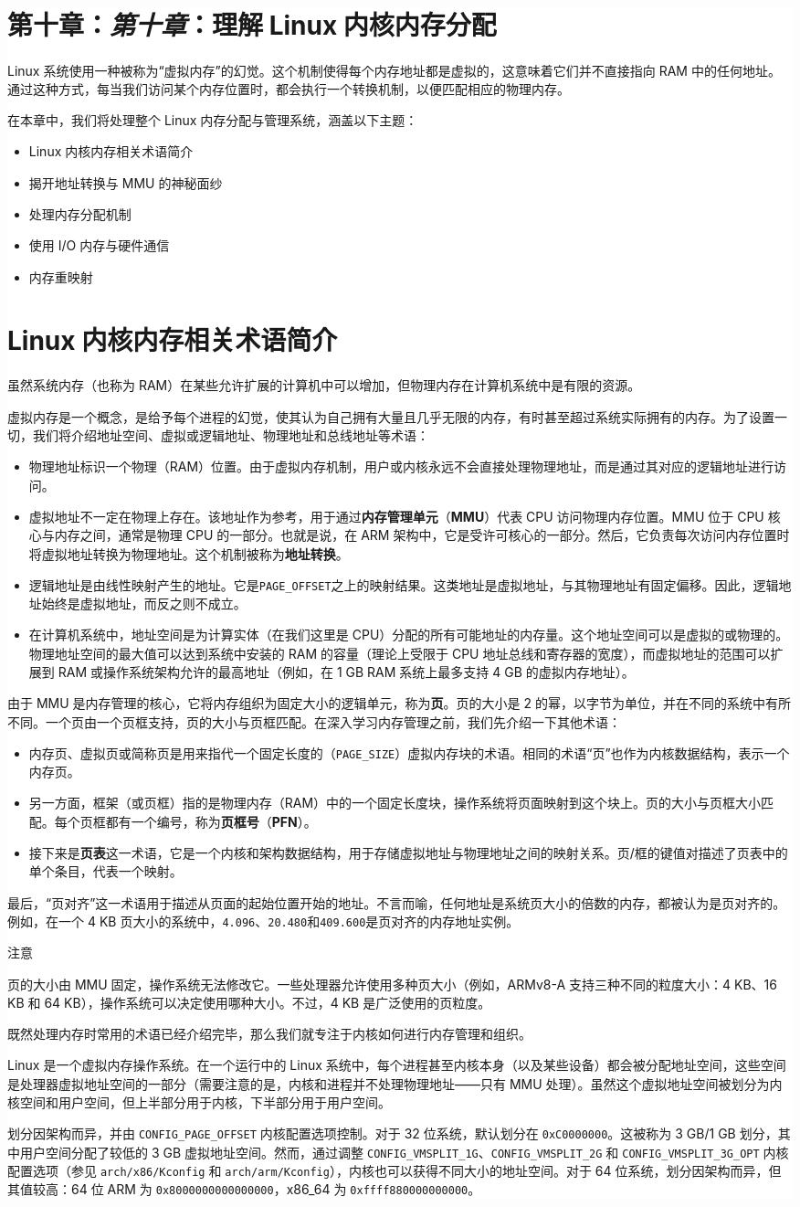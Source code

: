 # 第十章：*第十章*：理解 Linux 内核内存分配

Linux 系统使用一种被称为“虚拟内存”的幻觉。这个机制使得每个内存地址都是虚拟的，这意味着它们并不直接指向 RAM 中的任何地址。通过这种方式，每当我们访问某个内存位置时，都会执行一个转换机制，以便匹配相应的物理内存。

在本章中，我们将处理整个 Linux 内存分配与管理系统，涵盖以下主题：

+   Linux 内核内存相关术语简介

+   揭开地址转换与 MMU 的神秘面纱

+   处理内存分配机制

+   使用 I/O 内存与硬件通信

+   内存重映射

# Linux 内核内存相关术语简介

虽然系统内存（也称为 RAM）在某些允许扩展的计算机中可以增加，但物理内存在计算机系统中是有限的资源。

虚拟内存是一个概念，是给予每个进程的幻觉，使其认为自己拥有大量且几乎无限的内存，有时甚至超过系统实际拥有的内存。为了设置一切，我们将介绍地址空间、虚拟或逻辑地址、物理地址和总线地址等术语：

+   物理地址标识一个物理（RAM）位置。由于虚拟内存机制，用户或内核永远不会直接处理物理地址，而是通过其对应的逻辑地址进行访问。

+   虚拟地址不一定在物理上存在。该地址作为参考，用于通过**内存管理单元**（**MMU**）代表 CPU 访问物理内存位置。MMU 位于 CPU 核心与内存之间，通常是物理 CPU 的一部分。也就是说，在 ARM 架构中，它是受许可核心的一部分。然后，它负责每次访问内存位置时将虚拟地址转换为物理地址。这个机制被称为**地址转换**。

+   逻辑地址是由线性映射产生的地址。它是`PAGE_OFFSET`之上的映射结果。这类地址是虚拟地址，与其物理地址有固定偏移。因此，逻辑地址始终是虚拟地址，而反之则不成立。

+   在计算机系统中，地址空间是为计算实体（在我们这里是 CPU）分配的所有可能地址的内存量。这个地址空间可以是虚拟的或物理的。物理地址空间的最大值可以达到系统中安装的 RAM 的容量（理论上受限于 CPU 地址总线和寄存器的宽度），而虚拟地址的范围可以扩展到 RAM 或操作系统架构允许的最高地址（例如，在 1 GB RAM 系统上最多支持 4 GB 的虚拟内存地址）。

由于 MMU 是内存管理的核心，它将内存组织为固定大小的逻辑单元，称为**页**。页的大小是 2 的幂，以字节为单位，并在不同的系统中有所不同。一个页由一个页框支持，页的大小与页框匹配。在深入学习内存管理之前，我们先介绍一下其他术语：

+   内存页、虚拟页或简称页是用来指代一个固定长度的（`PAGE_SIZE`）虚拟内存块的术语。相同的术语“页”也作为内核数据结构，表示一个内存页。

+   另一方面，框架（或页框）指的是物理内存（RAM）中的一个固定长度块，操作系统将页面映射到这个块上。页的大小与页框大小匹配。每个页框都有一个编号，称为**页框号**（**PFN**）。

+   接下来是**页表**这一术语，它是一个内核和架构数据结构，用于存储虚拟地址与物理地址之间的映射关系。页/框的键值对描述了页表中的单个条目，代表一个映射。

最后，“页对齐”这一术语用于描述从页面的起始位置开始的地址。不言而喻，任何地址是系统页大小的倍数的内存，都被认为是页对齐的。例如，在一个 4 KB 页大小的系统中，`4.096`、`20.480`和`409.600`是页对齐的内存地址实例。

注意

页的大小由 MMU 固定，操作系统无法修改它。一些处理器允许使用多种页大小（例如，ARMv8-A 支持三种不同的粒度大小：4 KB、16 KB 和 64 KB），操作系统可以决定使用哪种大小。不过，4 KB 是广泛使用的页粒度。

既然处理内存时常用的术语已经介绍完毕，那么我们就专注于内核如何进行内存管理和组织。

Linux 是一个虚拟内存操作系统。在一个运行中的 Linux 系统中，每个进程甚至内核本身（以及某些设备）都会被分配地址空间，这些空间是处理器虚拟地址空间的一部分（需要注意的是，内核和进程并不处理物理地址——只有 MMU 处理）。虽然这个虚拟地址空间被划分为内核空间和用户空间，但上半部分用于内核，下半部分用于用户空间。

划分因架构而异，并由 `CONFIG_PAGE_OFFSET` 内核配置选项控制。对于 32 位系统，默认划分在 `0xC0000000`。这被称为 3 GB/1 GB 划分，其中用户空间分配了较低的 3 GB 虚拟地址空间。然而，通过调整 `CONFIG_VMSPLIT_1G`、`CONFIG_VMSPLIT_2G` 和 `CONFIG_VMSPLIT_3G_OPT` 内核配置选项（参见 `arch/x86/Kconfig` 和 `arch/arm/Kconfig`），内核也可以获得不同大小的地址空间。对于 64 位系统，划分因架构而异，但其值较高：64 位 ARM 为 `0x8000000000000000`，x86_64 为 `0xffff880000000000`。
